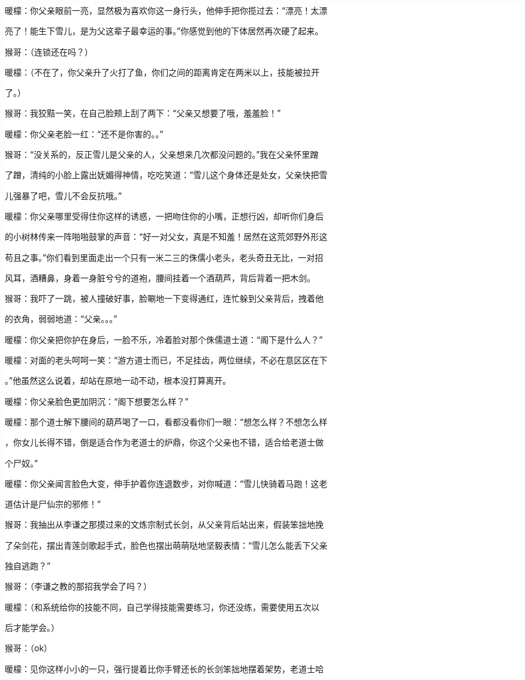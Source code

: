 暖檬：你父亲眼前一亮，显然极为喜欢你这一身行头，他伸手把你揽过去：“漂亮！太漂

亮了！能生下雪儿，是为父这辈子最幸运的事。”你感觉到他的下体居然再次硬了起来。

猴哥：（连锁还在吗？）

暖檬：（不在了，你父亲升了火打了鱼，你们之间的距离肯定在两米以上，技能被拉开

了。）

猴哥：我狡黠一笑，在自己脸颊上刮了两下：“父亲又想要了哦，羞羞脸！”

暖檬：你父亲老脸一红：“还不是你害的。。”

猴哥：“没关系的，反正雪儿是父亲的人，父亲想来几次都没问题的。”我在父亲怀里蹭

了蹭，清纯的小脸上露出妩媚得神情，吃吃笑道：“雪儿这个身体还是处女，父亲快把雪

儿强暴了吧，雪儿不会反抗哦。”

暖檬：你父亲哪里受得住你这样的诱惑，一把吻住你的小嘴，正想行凶，却听你们身后

的小树林传来一阵啪啪鼓掌的声音：“好一对父女，真是不知羞！居然在这荒郊野外形这

苟且之事。”你们看到里面走出一个只有一米二三的侏儒小老头，老头奇丑无比，一对招

风耳，酒糟鼻，身着一身脏兮兮的道袍，腰间挂着一个酒葫芦，背后背着一把木剑。

猴哥：我吓了一跳，被人撞破好事，脸唰地一下变得通红，连忙躲到父亲背后，拽着他

的衣角，弱弱地道：“父亲。。。”

暖檬：你父亲把你护在身后，一脸不乐，冷着脸对那个侏儒道士道：“阁下是什么人？”

暖檬：对面的老头呵呵一笑：“游方道士而已，不足挂齿，两位继续，不必在意区区在下

。”他虽然这么说着，却站在原地一动不动，根本没打算离开。

暖檬：你父亲脸色更加阴沉：“阁下想要怎么样？”

暖檬：那个道士解下腰间的葫芦喝了一口，看都没看你们一眼：“想怎么样？不想怎么样

，你女儿长得不错，倒是适合作为老道士的炉鼎，你这个父亲也不错，适合给老道士做

个尸奴。”

暖檬：你父亲闻言脸色大变，伸手护着你连退数步，对你喊道：“雪儿快骑着马跑！这老

道估计是尸仙宗的邪修！”

猴哥：我抽出从李谦之那摸过来的文炼宗制式长剑，从父亲背后站出来，假装笨拙地挽

了朵剑花，摆出青莲剑歌起手式，脸色也摆出萌萌哒地坚毅表情：“雪儿怎么能丢下父亲

独自逃跑？”

猴哥：（李谦之教的那招我学会了吗？）

暖檬：（和系统给你的技能不同，自己学得技能需要练习，你还没练，需要使用五次以

后才能学会。）

猴哥：（ok）

暖檬：见你这样小小的一只，强行提着比你手臂还长的长剑笨拙地摆着架势，老道士哈
